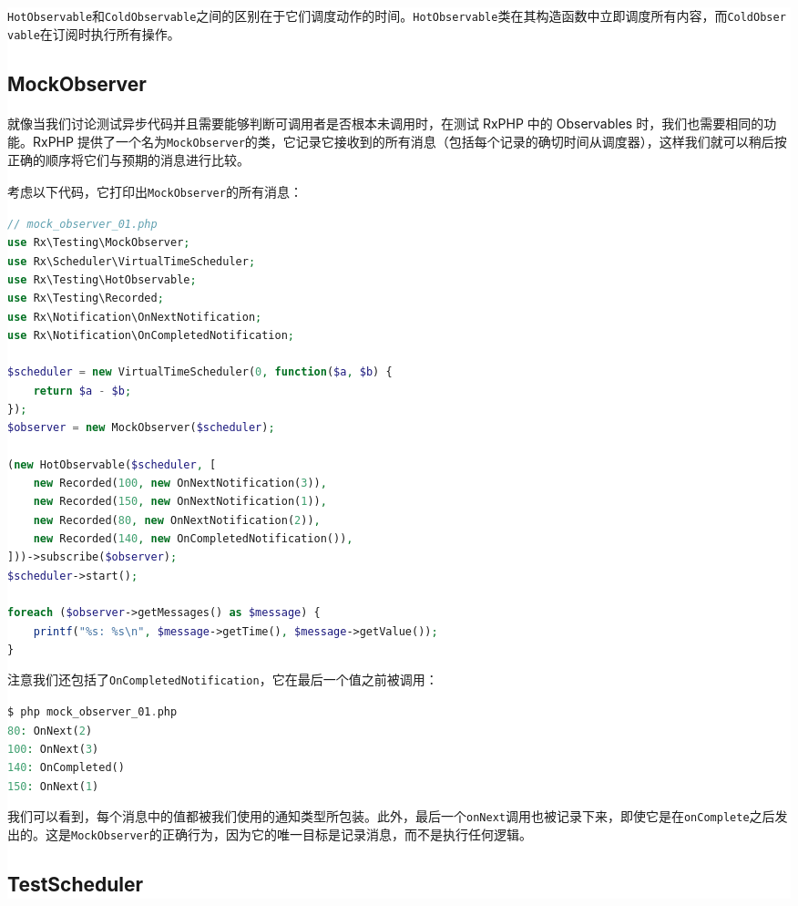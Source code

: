 `HotObservable`和`ColdObservable`之间的区别在于它们调度动作的时间。`HotObservable`类在其构造函数中立即调度所有内容，而`ColdObservable`在订阅时执行所有操作。

## MockObserver

就像当我们讨论测试异步代码并且需要能够判断可调用者是否根本未调用时，在测试 RxPHP 中的 Observables 时，我们也需要相同的功能。RxPHP 提供了一个名为`MockObserver`的类，它记录它接收到的所有消息（包括每个记录的确切时间从调度器），这样我们就可以稍后按正确的顺序将它们与预期的消息进行比较。

考虑以下代码，它打印出`MockObserver`的所有消息：

```php
// mock_observer_01.php 
use Rx\Testing\MockObserver; 
use Rx\Scheduler\VirtualTimeScheduler; 
use Rx\Testing\HotObservable; 
use Rx\Testing\Recorded; 
use Rx\Notification\OnNextNotification;  
use Rx\Notification\OnCompletedNotification; 

$scheduler = new VirtualTimeScheduler(0, function($a, $b) { 
    return $a - $b; 
}); 
$observer = new MockObserver($scheduler); 

(new HotObservable($scheduler, [ 
    new Recorded(100, new OnNextNotification(3)), 
    new Recorded(150, new OnNextNotification(1)), 
    new Recorded(80, new OnNextNotification(2)), 
    new Recorded(140, new OnCompletedNotification()), 
]))->subscribe($observer); 
$scheduler->start(); 

foreach ($observer->getMessages() as $message) { 
    printf("%s: %s\n", $message->getTime(), $message->getValue()); 
} 

```

注意我们还包括了`OnCompletedNotification`，它在最后一个值之前被调用：

```php
$ php mock_observer_01.php 
80: OnNext(2)
100: OnNext(3)
140: OnCompleted()
150: OnNext(1)

```

我们可以看到，每个消息中的值都被我们使用的通知类型所包装。此外，最后一个`onNext`调用也被记录下来，即使它是在`onComplete`之后发出的。这是`MockObserver`的正确行为，因为它的唯一目标是记录消息，而不是执行任何逻辑。

## TestScheduler
